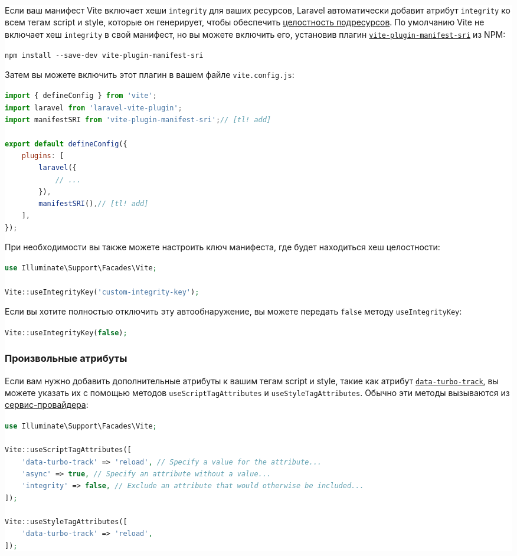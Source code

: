 Если ваш манифест Vite включает хеши `integrity` для ваших ресурсов, Laravel автоматически добавит атрибут `integrity` ко всем тегам script и style, которые он генерирует, чтобы обеспечить [целостность подресурсов](https://developer.mozilla.org/en-US/docs/Web/Security/Subresource_Integrity). По умолчанию Vite не включает хеш `integrity` в свой манифест, но вы можете включить его, установив плагин [`vite-plugin-manifest-sri`](https://www.npmjs.com/package/vite-plugin-manifest-sri) из NPM:

```shell
npm install --save-dev vite-plugin-manifest-sri
```

Затем вы можете включить этот плагин в вашем файле `vite.config.js`:

```js
import { defineConfig } from 'vite';
import laravel from 'laravel-vite-plugin';
import manifestSRI from 'vite-plugin-manifest-sri';// [tl! add]

export default defineConfig({
    plugins: [
        laravel({
            // ...
        }),
        manifestSRI(),// [tl! add]
    ],
});
```

При необходимости вы также можете настроить ключ манифеста, где будет находиться хеш целостности:

```php
use Illuminate\Support\Facades\Vite;

Vite::useIntegrityKey('custom-integrity-key');
```

Если вы хотите полностью отключить эту автообнаружение, вы можете передать `false` методу `useIntegrityKey`:

```php
Vite::useIntegrityKey(false);
```

<a name="arbitrary-attributes"></a>
### Произвольные атрибуты

Если вам нужно добавить дополнительные атрибуты к вашим тегам script и style, такие как атрибут [`data-turbo-track`](https://turbo.hotwired.dev/handbook/drive#reloading-when-assets-change), вы можете указать их с помощью методов `useScriptTagAttributes` и `useStyleTagAttributes`. Обычно эти методы вызываются из [сервис-провайдера](/docs/{{version}}/providers):

```php
use Illuminate\Support\Facades\Vite;

Vite::useScriptTagAttributes([
    'data-turbo-track' => 'reload', // Specify a value for the attribute...
    'async' => true, // Specify an attribute without a value...
    'integrity' => false, // Exclude an attribute that would otherwise be included...
]);

Vite::useStyleTagAttributes([
    'data-turbo-track' => 'reload',
]);
```
